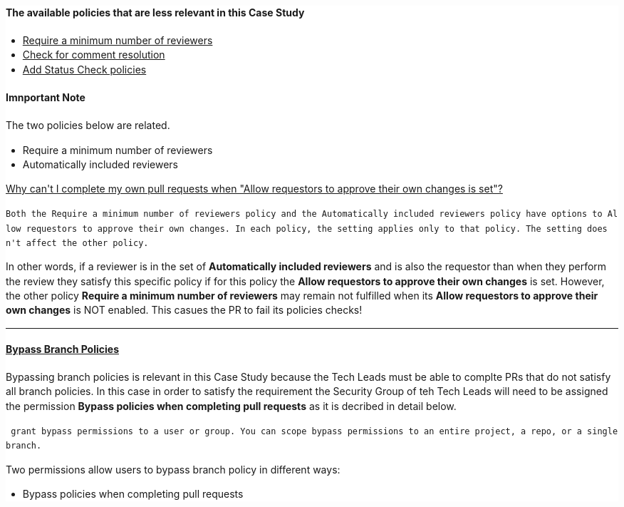 #### The available policies that are less relevant in this Case Study

 - [Require a minimum number of reviewers](https://learn.microsoft.com/en-us/azure/devops/repos/git/branch-policies?view=azure-devops&tabs=browser#require-a-minimum-number-of-reviewers)  
 - [Check for comment resolution](https://learn.microsoft.com/en-us/azure/devops/repos/git/branch-policies?view=azure-devops&tabs=browser#check-for-comment-resolution)  
 - [Add Status Check policies](https://learn.microsoft.com/en-us/azure/devops/repos/git/branch-policies?view=azure-devops&tabs=browser#status-checks)  

 #### Imnportant Note

 The two policies below are related.

- Require a minimum number of reviewers
- Automatically included reviewers

[Why can't I complete my own pull requests when "Allow requestors to approve their own changes is set"?](https://learn.microsoft.com/en-us/azure/devops/repos/git/branch-policies?view=azure-devops&tabs=browser#why-cant-i-complete-my-own-pull-requests-when-allow-requestors-to-approve-their-own-changes-is-set)
```
Both the Require a minimum number of reviewers policy and the Automatically included reviewers policy have options to Allow requestors to approve their own changes. In each policy, the setting applies only to that policy. The setting doesn't affect the other policy.
```

In other words, if a reviewer is in the set of **Automatically included reviewers** and is also the 
requestor than when they perform the review they satisfy this specific policy if for this policy the 
**Allow requestors to approve their own changes** is set. However, the other policy **Require a minimum number of reviewers** may remain not fulfilled when its **Allow requestors to approve their own changes** 
is NOT enabled. This casues the PR to fail its policies checks!

---

#### [Bypass Branch Policies](https://learn.microsoft.com/en-us/azure/devops/repos/git/branch-policies?view=azure-devops&tabs=browser#bypass-branch-policies)  

Bypassing branch policies is relevant in this Case Study because the Tech Leads must be able to complte PRs that do not
satisfy all branch policies. In this case in order to satisfy the requirement the Security Group of teh Tech Leads will
need to be assigned the permission **Bypass policies when completing pull requests** as it is decribed in detail below.

```
 grant bypass permissions to a user or group. You can scope bypass permissions to an entire project, a repo, or a single branch.
``` 

Two permissions allow users to bypass branch policy in different ways:

- Bypass policies when completing pull requests 
